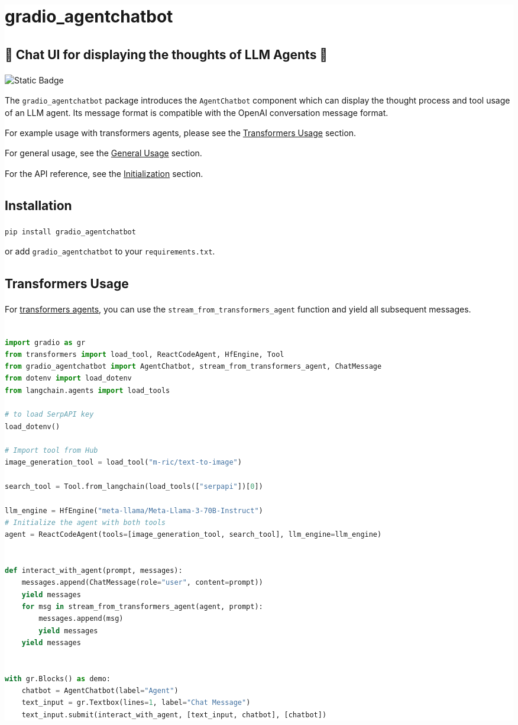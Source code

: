 # gradio_agentchatbot

## 🤖 Chat UI for displaying the thoughts of LLM Agents 💭
<img alt="Static Badge" src="https://img.shields.io/badge/version%20-%200.0.1%20-%20orange">  

The `gradio_agentchatbot` package introduces the `AgentChatbot` component which can display the thought process and tool usage of an LLM agent. Its message format is compatible with the OpenAI conversation message format. 

For example usage with transformers agents, please see the [Transformers Usage](#transformers-usage) section.

For general usage, see the [General Usage](#general-usage) section.

For the API reference, see the [Initialization](#initialization) section.

## Installation

```bash
pip install gradio_agentchatbot
```

or add `gradio_agentchatbot` to your `requirements.txt`.

## Transformers Usage

For [transformers agents](https://huggingface.co/learn/cookbook/agents), you can use the `stream_from_transformers_agent` function and yield all subsequent messages.

```python

import gradio as gr
from transformers import load_tool, ReactCodeAgent, HfEngine, Tool
from gradio_agentchatbot import AgentChatbot, stream_from_transformers_agent, ChatMessage
from dotenv import load_dotenv
from langchain.agents import load_tools

# to load SerpAPI key
load_dotenv()

# Import tool from Hub
image_generation_tool = load_tool("m-ric/text-to-image")

search_tool = Tool.from_langchain(load_tools(["serpapi"])[0])

llm_engine = HfEngine("meta-llama/Meta-Llama-3-70B-Instruct")
# Initialize the agent with both tools
agent = ReactCodeAgent(tools=[image_generation_tool, search_tool], llm_engine=llm_engine)


def interact_with_agent(prompt, messages):
    messages.append(ChatMessage(role="user", content=prompt))
    yield messages
    for msg in stream_from_transformers_agent(agent, prompt):
        messages.append(msg)
        yield messages
    yield messages


with gr.Blocks() as demo:
    chatbot = AgentChatbot(label="Agent")
    text_input = gr.Textbox(lines=1, label="Chat Message")
    text_input.submit(interact_with_agent, [text_input, chatbot], [chatbot])

```